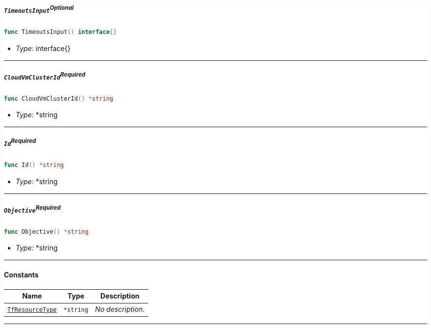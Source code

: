
##### `TimeoutsInput`<sup>Optional</sup> <a name="TimeoutsInput" id="rhizo-co-terraform-provider-oci.databaseCloudVmClusterIormConfig.DatabaseCloudVmClusterIormConfig.property.timeoutsInput"></a>

```go
func TimeoutsInput() interface{}
```

- *Type:* interface{}

---

##### `CloudVmClusterId`<sup>Required</sup> <a name="CloudVmClusterId" id="rhizo-co-terraform-provider-oci.databaseCloudVmClusterIormConfig.DatabaseCloudVmClusterIormConfig.property.cloudVmClusterId"></a>

```go
func CloudVmClusterId() *string
```

- *Type:* *string

---

##### `Id`<sup>Required</sup> <a name="Id" id="rhizo-co-terraform-provider-oci.databaseCloudVmClusterIormConfig.DatabaseCloudVmClusterIormConfig.property.id"></a>

```go
func Id() *string
```

- *Type:* *string

---

##### `Objective`<sup>Required</sup> <a name="Objective" id="rhizo-co-terraform-provider-oci.databaseCloudVmClusterIormConfig.DatabaseCloudVmClusterIormConfig.property.objective"></a>

```go
func Objective() *string
```

- *Type:* *string

---

#### Constants <a name="Constants" id="Constants"></a>

| **Name** | **Type** | **Description** |
| --- | --- | --- |
| <code><a href="#rhizo-co-terraform-provider-oci.databaseCloudVmClusterIormConfig.DatabaseCloudVmClusterIormConfig.property.tfResourceType">TfResourceType</a></code> | <code>*string</code> | *No description.* |

---